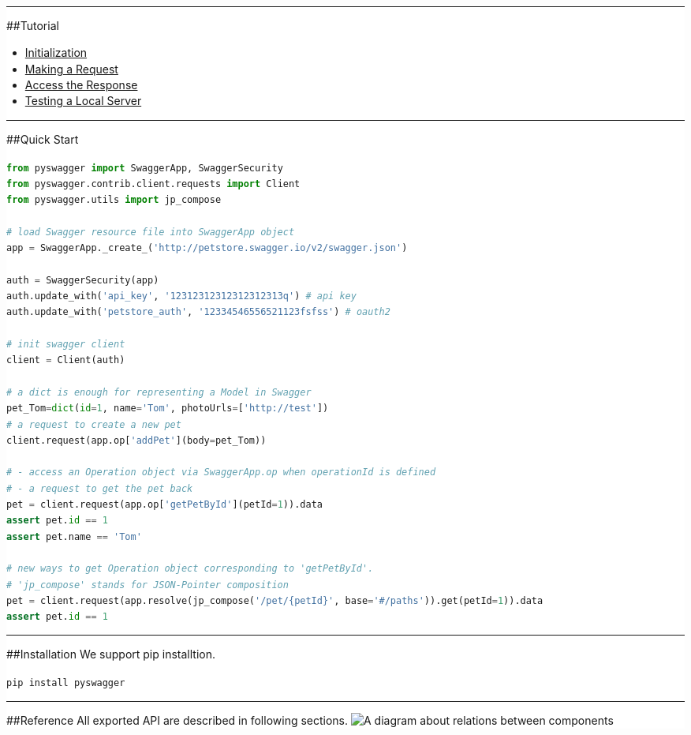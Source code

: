 ---------

##Tutorial

- [Initialization](docs/md/tutorial/init.md)
- [Making a Request](docs/md/tutorial/request.md)
- [Access the Response](docs/md/tutorial/response.md)
- [Testing a Local Server](docs/md/tutorial/local.md)

---------

##Quick Start
```python
from pyswagger import SwaggerApp, SwaggerSecurity
from pyswagger.contrib.client.requests import Client
from pyswagger.utils import jp_compose

# load Swagger resource file into SwaggerApp object
app = SwaggerApp._create_('http://petstore.swagger.io/v2/swagger.json')

auth = SwaggerSecurity(app)
auth.update_with('api_key', '12312312312312312313q') # api key
auth.update_with('petstore_auth', '12334546556521123fsfss') # oauth2

# init swagger client
client = Client(auth)

# a dict is enough for representing a Model in Swagger
pet_Tom=dict(id=1, name='Tom', photoUrls=['http://test']) 
# a request to create a new pet
client.request(app.op['addPet'](body=pet_Tom))

# - access an Operation object via SwaggerApp.op when operationId is defined
# - a request to get the pet back
pet = client.request(app.op['getPetById'](petId=1)).data
assert pet.id == 1
assert pet.name == 'Tom'

# new ways to get Operation object corresponding to 'getPetById'.
# 'jp_compose' stands for JSON-Pointer composition
pet = client.request(app.resolve(jp_compose('/pet/{petId}', base='#/paths')).get(petId=1)).data
assert pet.id == 1
```

---------

##Installation
We support pip installtion.
```bash
pip install pyswagger
```

---------

##Reference
All exported API are described in following sections. ![A diagram about relations between components](https://docs.google.com/drawings/d/1DZiJgl4i9L038UJJp3kpwkWRvcNQktf5h-e4m96_C-k/pub?w=849&h=530)
